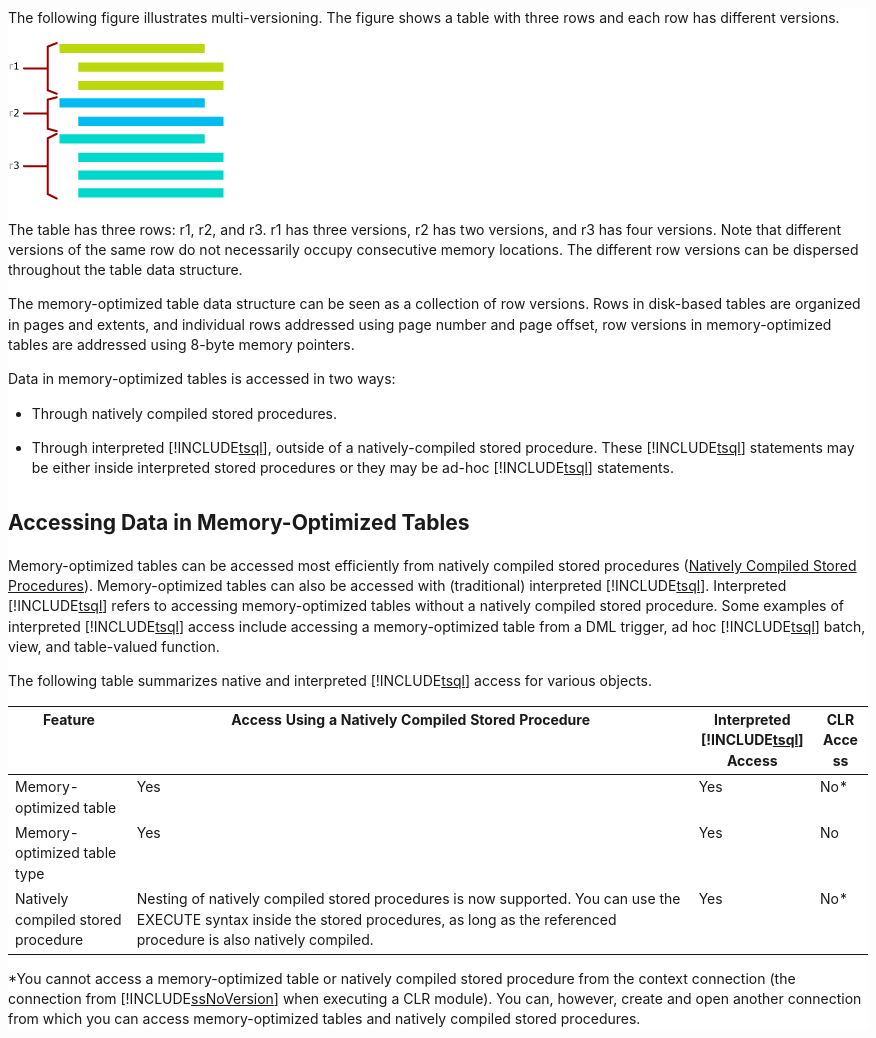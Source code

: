  The following figure illustrates multi\-versioning. The figure shows a table with three rows and each row has different versions.  
  
![Multi-versioning.](../../Images/Image/ImageNotContaina/hekaton_tables_1.gif "hekaton_tables_1")  
  
 The table has three rows: r1, r2, and r3. r1 has three versions, r2 has two versions, and r3 has four versions. Note that different versions of the same row do not necessarily occupy consecutive memory locations. The different row versions can be dispersed throughout the table data structure.  
  
 The memory\-optimized table data structure can be seen as a collection of row versions. Rows in disk\-based tables are organized in pages and extents, and individual rows addressed using page number and page offset, row versions in memory\-optimized tables are addressed using 8\-byte memory pointers.  
  
 Data in memory\-optimized tables is accessed in two ways:  
  
-   Through natively compiled stored procedures.  
  
-   Through interpreted [!INCLUDE[tsql](../../Token/Other/tsql_md.md)], outside of a natively\-compiled stored procedure. These [!INCLUDE[tsql](../../Token/Other/tsql_md.md)] statements may be either inside interpreted stored procedures or they may be ad\-hoc [!INCLUDE[tsql](../../Token/Other/tsql_md.md)] statements.  
  
## Accessing Data in Memory\-Optimized Tables  

Memory\-optimized tables can be accessed most efficiently from natively compiled stored procedures \([Natively Compiled Stored Procedures](../../Topics/TopicNameNotContainA/Natively-Compiled-Stored-Procedures.md)\). Memory\-optimized tables can also be accessed with \(traditional\) interpreted [!INCLUDE[tsql](../../Token/Other/tsql_md.md)]. Interpreted [!INCLUDE[tsql](../../Token/Other/tsql_md.md)] refers to accessing memory\-optimized tables without a natively compiled stored procedure. Some examples of interpreted [!INCLUDE[tsql](../../Token/Other/tsql_md.md)] access include accessing a memory\-optimized table from a DML trigger, ad hoc [!INCLUDE[tsql](../../Token/Other/tsql_md.md)] batch, view, and table\-valued function.  
  
 The following table summarizes native and interpreted [!INCLUDE[tsql](../../Token/Other/tsql_md.md)] access for various objects.  
  
|Feature|Access Using a Natively Compiled Stored Procedure|Interpreted [!INCLUDE[tsql](../../Token/Other/tsql_md.md)] Access|CLR Access|  
|-------------|-------------------------------------------------------|-------------------------------------------|----------------|  
|Memory\-optimized table|Yes|Yes|No\*|  
|Memory\-optimized table type|Yes|Yes|No|  
|Natively compiled stored procedure|Nesting of natively compiled stored procedures is now supported. You can use the EXECUTE syntax inside the stored procedures, as long as the referenced procedure is also natively compiled.|Yes|No\*|  
  
 \*You cannot access a memory\-optimized table or natively compiled stored procedure from the context connection \(the connection from [!INCLUDE[ssNoVersion](../../Token/Other/ssNoVersion_md.md)] when executing a CLR module\). You can, however, create and open another connection from which you can access memory\-optimized tables and natively compiled stored procedures.  
  
